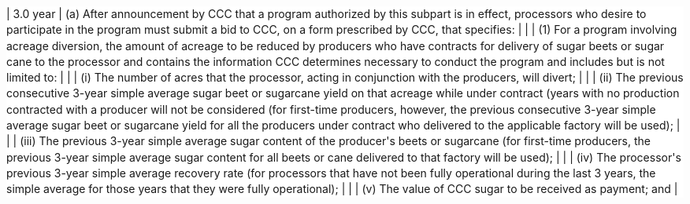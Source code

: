 | 3.0 year   | (a) After announcement by CCC that a program authorized by this subpart is in effect, processors who desire to participate in the program must submit a bid to CCC, on a form prescribed by CCC, that specifies:                                                                                                                                                                                                                                                                                                                                                                                                                                                                                                                                                                                                                                             |
|            |                 (1) For a program involving acreage diversion, the amount of acreage to be reduced by producers who have contracts for delivery of sugar beets or sugar cane to the processor and contains the information CCC determines necessary to conduct the program and includes but is not limited to:                                                                                                                                                                                                                                                                                                                                                                                                                                                                                                                                               |
|            |                 (i) The number of acres that the processor, acting in conjunction with the producers, will divert;                                                                                                                                                                                                                                                                                                                                                                                                                                                                                                                                                                                                                                                                                                                                           |
|            |                 (ii) The previous consecutive 3-year simple average sugar beet or sugarcane yield on that acreage while under contract (years with no production contracted with a producer will not be considered (for first-time producers, however, the previous consecutive 3-year simple average sugar beet or sugarcane yield for all the producers under contract who delivered to the applicable factory will be used);                                                                                                                                                                                                                                                                                                                                                                                                                              |
|            |                 (iii) The previous 3-year simple average sugar content of the producer's beets or sugarcane (for first-time producers, the previous 3-year simple average sugar content for all beets or cane delivered to that factory will be used);                                                                                                                                                                                                                                                                                                                                                                                                                                                                                                                                                                                                       |
|            |                 (iv) The processor's previous 3-year simple average recovery rate (for processors that have not been fully operational during the last 3 years, the simple average for those years that they were fully operational);                                                                                                                                                                                                                                                                                                                                                                                                                                                                                                                                                                                                                        |
|            |                 (v) The value of CCC sugar to be received as payment; and                                                                                                                                                                                                                                                                                                                                                                                                                                                                                                                                                                                                                                                                                                                                                                                    |